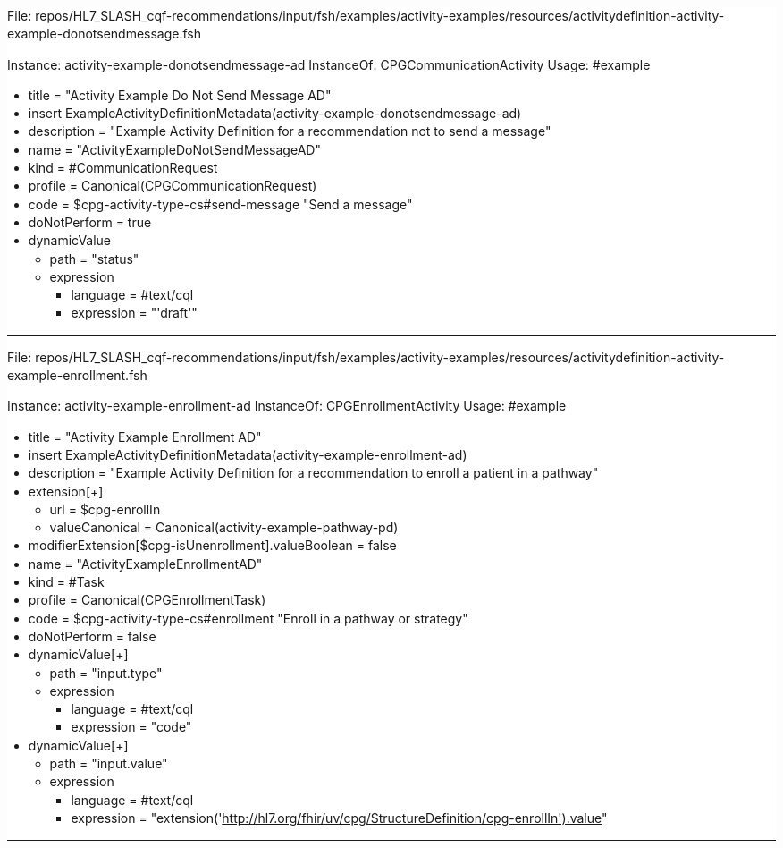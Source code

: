 
File: repos/HL7_SLASH_cqf-recommendations/input/fsh/examples/activity-examples/resources/activitydefinition-activity-example-donotsendmessage.fsh

Instance: activity-example-donotsendmessage-ad
InstanceOf: CPGCommunicationActivity
Usage: #example
* title = "Activity Example Do Not Send Message AD"
* insert ExampleActivityDefinitionMetadata(activity-example-donotsendmessage-ad)
* description = "Example Activity Definition for a recommendation not to send a message"
* name = "ActivityExampleDoNotSendMessageAD"
* kind = #CommunicationRequest
* profile = Canonical(CPGCommunicationRequest)
* code = $cpg-activity-type-cs#send-message "Send a message"
* doNotPerform = true
* dynamicValue
  * path = "status"
  * expression
    * language = #text/cql
    * expression = "'draft'"

---

File: repos/HL7_SLASH_cqf-recommendations/input/fsh/examples/activity-examples/resources/activitydefinition-activity-example-enrollment.fsh

Instance: activity-example-enrollment-ad
InstanceOf: CPGEnrollmentActivity
Usage: #example
* title = "Activity Example Enrollment AD"
* insert ExampleActivityDefinitionMetadata(activity-example-enrollment-ad)
* description = "Example Activity Definition for a recommendation to enroll a patient in a pathway"
* extension[+]
  * url = $cpg-enrollIn
  * valueCanonical = Canonical(activity-example-pathway-pd)
* modifierExtension[$cpg-isUnenrollment].valueBoolean = false
* name = "ActivityExampleEnrollmentAD"
* kind = #Task
* profile = Canonical(CPGEnrollmentTask)
* code = $cpg-activity-type-cs#enrollment "Enroll in a pathway or strategy"
* doNotPerform = false
* dynamicValue[+]
  * path = "input.type"
  * expression
    * language = #text/cql
    * expression = "code"
* dynamicValue[+]
  * path = "input.value"
  * expression
    * language = #text/cql
    * expression = "extension('http://hl7.org/fhir/uv/cpg/StructureDefinition/cpg-enrollIn').value"

---
